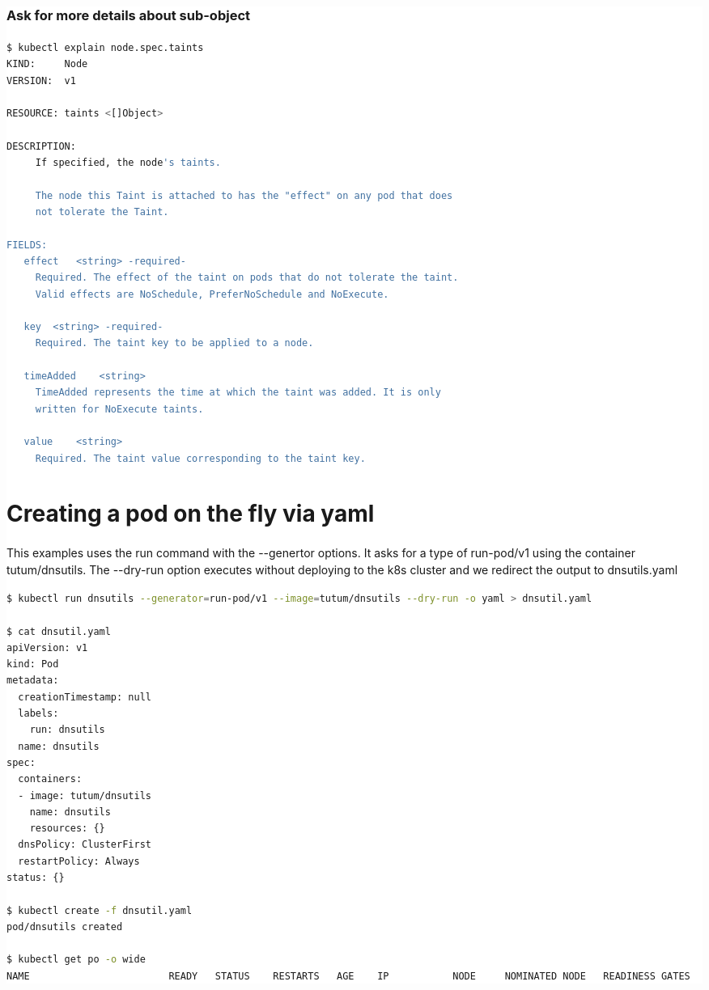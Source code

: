 ### Ask for more details about sub-object

```bash
$ kubectl explain node.spec.taints
KIND:     Node
VERSION:  v1

RESOURCE: taints <[]Object>

DESCRIPTION:
     If specified, the node's taints.

     The node this Taint is attached to has the "effect" on any pod that does
     not tolerate the Taint.

FIELDS:
   effect	<string> -required-
     Required. The effect of the taint on pods that do not tolerate the taint.
     Valid effects are NoSchedule, PreferNoSchedule and NoExecute.

   key	<string> -required-
     Required. The taint key to be applied to a node.

   timeAdded	<string>
     TimeAdded represents the time at which the taint was added. It is only
     written for NoExecute taints.

   value	<string>
     Required. The taint value corresponding to the taint key.
```

# Creating a pod on the fly via yaml
This examples uses the run command with the --genertor options.  It asks for a type of run-pod/v1 using the container tutum/dnsutils.  The --dry-run option executes without deploying to the k8s cluster and we redirect the output to dnsutils.yaml

```bash
$ kubectl run dnsutils --generator=run-pod/v1 --image=tutum/dnsutils --dry-run -o yaml > dnsutil.yaml

$ cat dnsutil.yaml 
apiVersion: v1
kind: Pod
metadata:
  creationTimestamp: null
  labels:
    run: dnsutils
  name: dnsutils
spec:
  containers:
  - image: tutum/dnsutils
    name: dnsutils
    resources: {}
  dnsPolicy: ClusterFirst
  restartPolicy: Always
status: {}

$ kubectl create -f dnsutil.yaml 
pod/dnsutils created

$ kubectl get po -o wide
NAME                        READY   STATUS    RESTARTS   AGE    IP           NODE     NOMINATED NODE   READINESS GATES
```